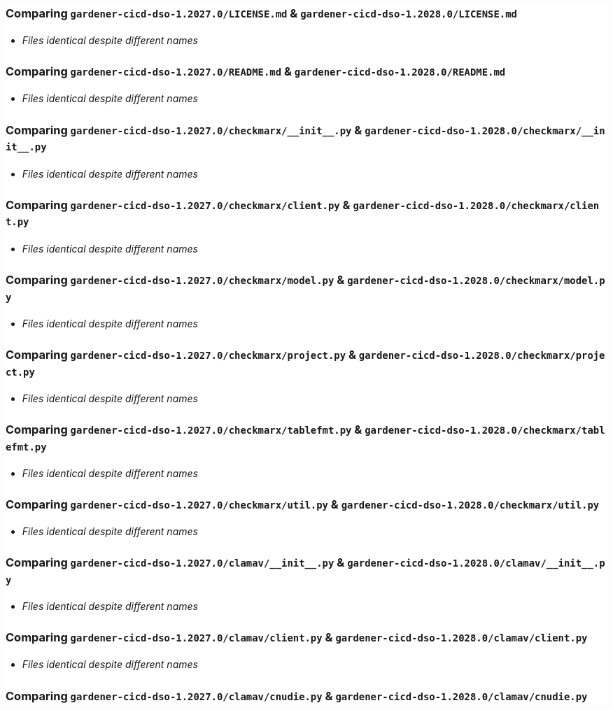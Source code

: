### Comparing `gardener-cicd-dso-1.2027.0/LICENSE.md` & `gardener-cicd-dso-1.2028.0/LICENSE.md`

 * *Files identical despite different names*

### Comparing `gardener-cicd-dso-1.2027.0/README.md` & `gardener-cicd-dso-1.2028.0/README.md`

 * *Files identical despite different names*

### Comparing `gardener-cicd-dso-1.2027.0/checkmarx/__init__.py` & `gardener-cicd-dso-1.2028.0/checkmarx/__init__.py`

 * *Files identical despite different names*

### Comparing `gardener-cicd-dso-1.2027.0/checkmarx/client.py` & `gardener-cicd-dso-1.2028.0/checkmarx/client.py`

 * *Files identical despite different names*

### Comparing `gardener-cicd-dso-1.2027.0/checkmarx/model.py` & `gardener-cicd-dso-1.2028.0/checkmarx/model.py`

 * *Files identical despite different names*

### Comparing `gardener-cicd-dso-1.2027.0/checkmarx/project.py` & `gardener-cicd-dso-1.2028.0/checkmarx/project.py`

 * *Files identical despite different names*

### Comparing `gardener-cicd-dso-1.2027.0/checkmarx/tablefmt.py` & `gardener-cicd-dso-1.2028.0/checkmarx/tablefmt.py`

 * *Files identical despite different names*

### Comparing `gardener-cicd-dso-1.2027.0/checkmarx/util.py` & `gardener-cicd-dso-1.2028.0/checkmarx/util.py`

 * *Files identical despite different names*

### Comparing `gardener-cicd-dso-1.2027.0/clamav/__init__.py` & `gardener-cicd-dso-1.2028.0/clamav/__init__.py`

 * *Files identical despite different names*

### Comparing `gardener-cicd-dso-1.2027.0/clamav/client.py` & `gardener-cicd-dso-1.2028.0/clamav/client.py`

 * *Files identical despite different names*

### Comparing `gardener-cicd-dso-1.2027.0/clamav/cnudie.py` & `gardener-cicd-dso-1.2028.0/clamav/cnudie.py`
